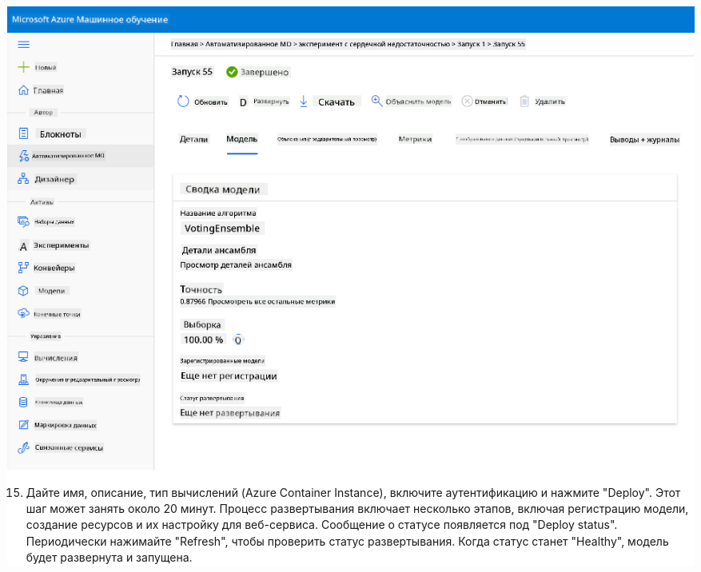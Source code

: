![deploy-1](../../../../translated_images/deploy-1.ddad725acadc84e34553c3d09e727160faeb32527a9fb8b904c0f99235a34bb6.ru.png)

15. Дайте имя, описание, тип вычислений (Azure Container Instance), включите аутентификацию и нажмите "Deploy". Этот шаг может занять около 20 минут. Процесс развертывания включает несколько этапов, включая регистрацию модели, создание ресурсов и их настройку для веб-сервиса. Сообщение о статусе появляется под "Deploy status". Периодически нажимайте "Refresh", чтобы проверить статус развертывания. Когда статус станет "Healthy", модель будет развернута и запущена.
